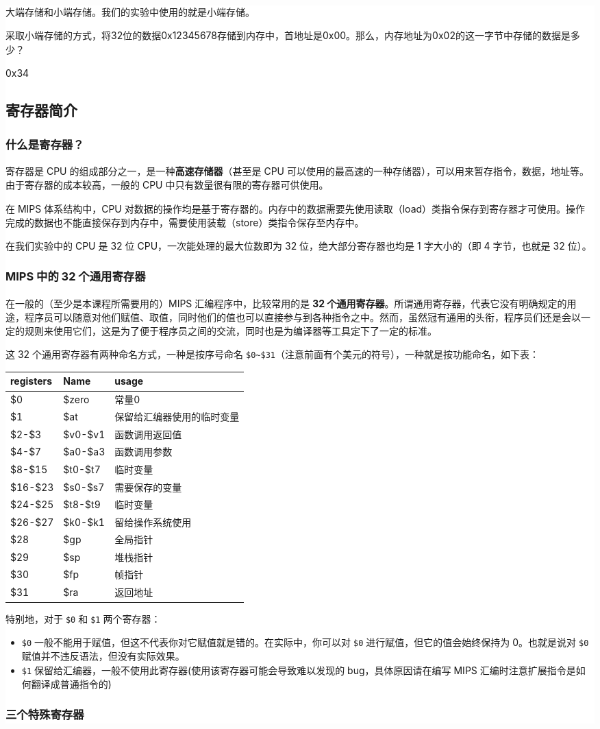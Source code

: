 大端存储和小端存储。我们的实验中使用的就是小端存储。

采取小端存储的方式，将32位的数据0x12345678存储到内存中，首地址是0x00。那么，内存地址为0x02的这一字节中存储的数据是多少？

0x34

## **寄存器简介**

### **什么是寄存器？**

寄存器是 CPU 的组成部分之一，是一种**高速存储器**（甚至是 CPU 可以使用的最高速的一种存储器），可以用来暂存指令，数据，地址等。由于寄存器的成本较高，一般的 CPU 中只有数量很有限的寄存器可供使用。

在 MIPS 体系结构中，CPU 对数据的操作均是基于寄存器的。内存中的数据需要先使用读取（load）类指令保存到寄存器才可使用。操作完成的数据也不能直接保存到内存中，需要使用装载（store）类指令保存至内存中。

在我们实验中的 CPU 是 32 位 CPU，一次能处理的最大位数即为 32 位，绝大部分寄存器也均是 1 字大小的（即 4 字节，也就是 32 位）。

### **MIPS 中的 32 个通用寄存器**

在一般的（至少是本课程所需要用的）MIPS 汇编程序中，比较常用的是 **32 个通用寄存器**。所谓通用寄存器，代表它没有明确规定的用途，程序员可以随意对他们赋值、取值，同时他们的值也可以直接参与到各种指令之中。然而，虽然冠有通用的头衔，程序员们还是会以一定的规则来使用它们，这是为了便于程序员之间的交流，同时也是为编译器等工具定下了一定的标准。

这 32 个通用寄存器有两种命名方式，一种是按序号命名 `$0~$31`（注意前面有个美元的符号），一种就是按功能命名，如下表：

| registers | Name     | usage                      |
| :-------- | :------- | :------------------------- |
| $0        | $zero    | 常量0                      |
| $1        | $at      | 保留给汇编器使用的临时变量 |
| \$2-$3    | \$v0-$v1 | 函数调用返回值             |
| \$4-$7    | \$a0-$a3 | 函数调用参数               |
| \$8-$15   | \$t0-$t7 | 临时变量                   |
| \$16-$23  | \$s0-$s7 | 需要保存的变量             |
| \$24-$25  | \$t8-$t9 | 临时变量                   |
| \$26-$27  | \$k0-$k1 | 留给操作系统使用           |
| $28       | $gp      | 全局指针                   |
| $29       | $sp      | 堆栈指针                   |
| $30       | $fp      | 帧指针                     |
| $31       | $ra      | 返回地址                   |

特别地，对于 `$0` 和 `$1` 两个寄存器：

- `$0` 一般不能用于赋值，但这不代表你对它赋值就是错的。在实际中，你可以对 `$0` 进行赋值，但它的值会始终保持为 0。也就是说对 `$0` 赋值并不违反语法，但没有实际效果。
- `$1` 保留给汇编器，一般不使用此寄存器(使用该寄存器可能会导致难以发现的 bug，具体原因请在编写 MIPS 汇编时注意扩展指令是如何翻译成普通指令的)

### **三个特殊寄存器**
